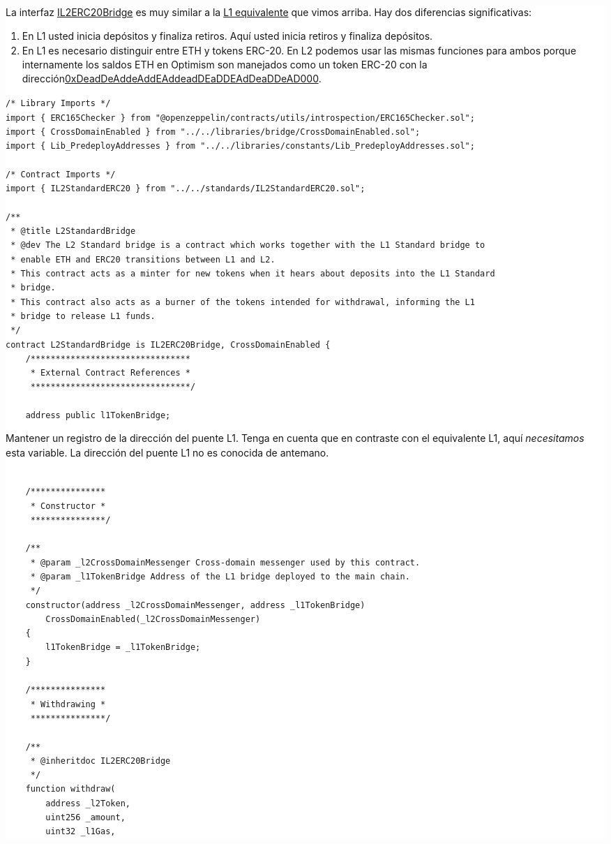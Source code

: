 La interfaz [IL2ERC20Bridge](https://github.com/ethereum-optimism/optimism/blob/develop/packages/contracts/contracts/L2/messaging/IL2ERC20Bridge.sol) es muy similar a la [L1 equivalente](#IL1ERC20Bridge) que vimos arriba. Hay dos diferencias significativas:

1. En L1 usted inicia depósitos y finaliza retiros. Aquí usted inicia retiros y finaliza depósitos.
2. En L1 es necesario distinguir entre ETH y tokens ERC-20. En L2 podemos usar las mismas funciones para ambos porque internamente los saldos ETH en Optimism son manejados como un token ERC-20 con la dirección[0xDeadDeAddeAddEAddeadDEaDDEAdDeaDDeAD000](https://optimistic.etherscan.io/address/0xDeadDeAddeAddEAddeadDEaDDEAdDeaDDeAD0000).

```solidity
/* Library Imports */
import { ERC165Checker } from "@openzeppelin/contracts/utils/introspection/ERC165Checker.sol";
import { CrossDomainEnabled } from "../../libraries/bridge/CrossDomainEnabled.sol";
import { Lib_PredeployAddresses } from "../../libraries/constants/Lib_PredeployAddresses.sol";

/* Contract Imports */
import { IL2StandardERC20 } from "../../standards/IL2StandardERC20.sol";

/**
 * @title L2StandardBridge
 * @dev The L2 Standard bridge is a contract which works together with the L1 Standard bridge to
 * enable ETH and ERC20 transitions between L1 and L2.
 * This contract acts as a minter for new tokens when it hears about deposits into the L1 Standard
 * bridge.
 * This contract also acts as a burner of the tokens intended for withdrawal, informing the L1
 * bridge to release L1 funds.
 */
contract L2StandardBridge is IL2ERC20Bridge, CrossDomainEnabled {
    /********************************
     * External Contract References *
     ********************************/

    address public l1TokenBridge;
```

Mantener un registro de la dirección del puente L1. Tenga en cuenta que en contraste con el equivalente L1, aquí _necesitamos_ esta variable. La dirección del puente L1 no es conocida de antemano.

```solidity

    /***************
     * Constructor *
     ***************/

    /**
     * @param _l2CrossDomainMessenger Cross-domain messenger used by this contract.
     * @param _l1TokenBridge Address of the L1 bridge deployed to the main chain.
     */
    constructor(address _l2CrossDomainMessenger, address _l1TokenBridge)
        CrossDomainEnabled(_l2CrossDomainMessenger)
    {
        l1TokenBridge = _l1TokenBridge;
    }

    /***************
     * Withdrawing *
     ***************/

    /**
     * @inheritdoc IL2ERC20Bridge
     */
    function withdraw(
        address _l2Token,
        uint256 _amount,
        uint32 _l1Gas,
```